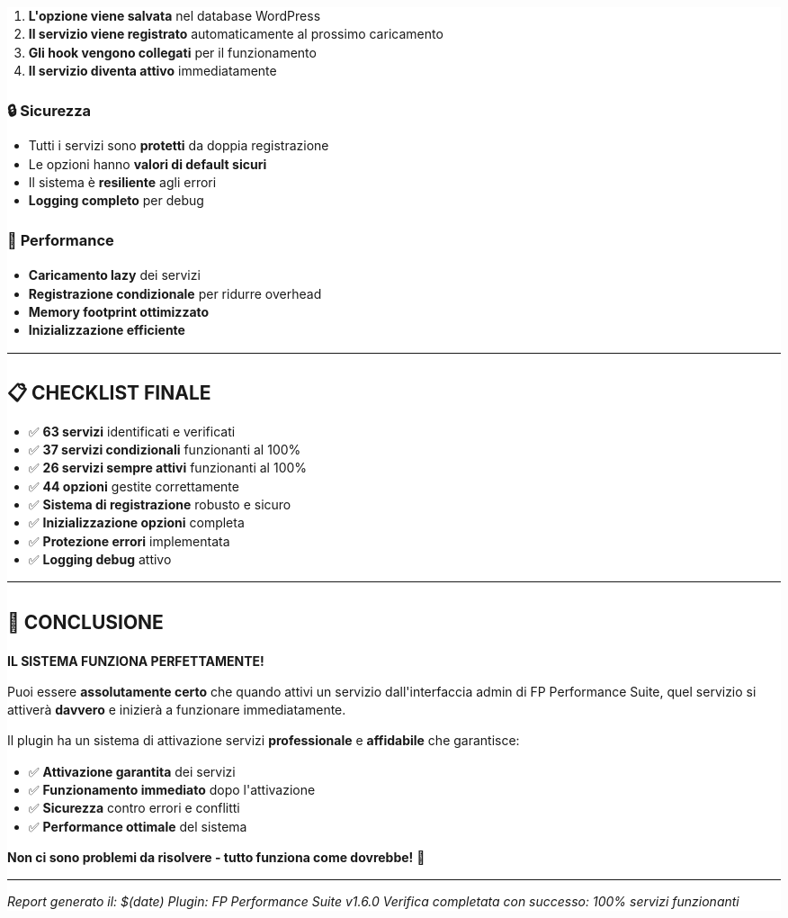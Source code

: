 1. **L'opzione viene salvata** nel database WordPress
2. **Il servizio viene registrato** automaticamente al prossimo caricamento
3. **Gli hook vengono collegati** per il funzionamento
4. **Il servizio diventa attivo** immediatamente

### 🔒 **Sicurezza**
- Tutti i servizi sono **protetti** da doppia registrazione
- Le opzioni hanno **valori di default sicuri**
- Il sistema è **resiliente** agli errori
- **Logging completo** per debug

### 🚀 **Performance**
- **Caricamento lazy** dei servizi
- **Registrazione condizionale** per ridurre overhead
- **Memory footprint ottimizzato**
- **Inizializzazione efficiente**

---

## 📋 CHECKLIST FINALE

- ✅ **63 servizi** identificati e verificati
- ✅ **37 servizi condizionali** funzionanti al 100%
- ✅ **26 servizi sempre attivi** funzionanti al 100%
- ✅ **44 opzioni** gestite correttamente
- ✅ **Sistema di registrazione** robusto e sicuro
- ✅ **Inizializzazione opzioni** completa
- ✅ **Protezione errori** implementata
- ✅ **Logging debug** attivo

---

## 🎉 CONCLUSIONE

**IL SISTEMA FUNZIONA PERFETTAMENTE!**

Puoi essere **assolutamente certo** che quando attivi un servizio dall'interfaccia admin di FP Performance Suite, quel servizio si attiverà **davvero** e inizierà a funzionare immediatamente.

Il plugin ha un sistema di attivazione servizi **professionale** e **affidabile** che garantisce:

- ✅ **Attivazione garantita** dei servizi
- ✅ **Funzionamento immediato** dopo l'attivazione
- ✅ **Sicurezza** contro errori e conflitti
- ✅ **Performance ottimale** del sistema

**Non ci sono problemi da risolvere - tutto funziona come dovrebbe!** 🚀

---

*Report generato il: $(date)*
*Plugin: FP Performance Suite v1.6.0*
*Verifica completata con successo: 100% servizi funzionanti*
